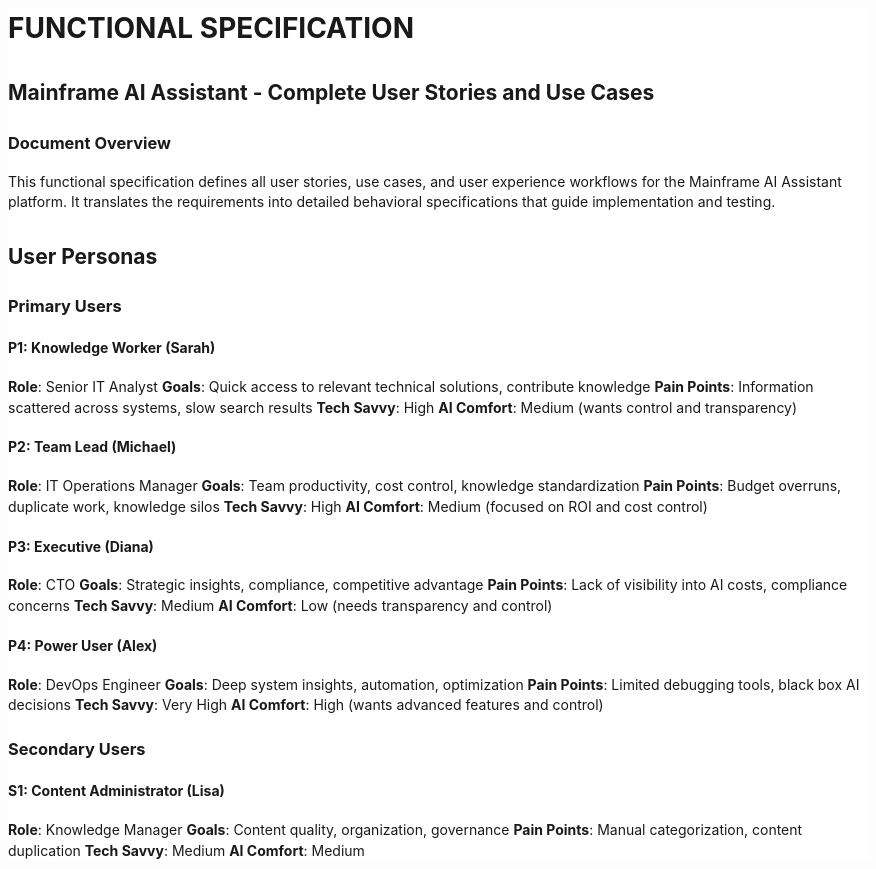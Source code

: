 # FUNCTIONAL SPECIFICATION
## Mainframe AI Assistant - Complete User Stories and Use Cases

### Document Overview

This functional specification defines all user stories, use cases, and user experience workflows for the Mainframe AI Assistant platform. It translates the requirements into detailed behavioral specifications that guide implementation and testing.

## User Personas

### Primary Users

#### P1: Knowledge Worker (Sarah)
**Role**: Senior IT Analyst
**Goals**: Quick access to relevant technical solutions, contribute knowledge
**Pain Points**: Information scattered across systems, slow search results
**Tech Savvy**: High
**AI Comfort**: Medium (wants control and transparency)

#### P2: Team Lead (Michael)
**Role**: IT Operations Manager
**Goals**: Team productivity, cost control, knowledge standardization
**Pain Points**: Budget overruns, duplicate work, knowledge silos
**Tech Savvy**: High
**AI Comfort**: Medium (focused on ROI and cost control)

#### P3: Executive (Diana)
**Role**: CTO
**Goals**: Strategic insights, compliance, competitive advantage
**Pain Points**: Lack of visibility into AI costs, compliance concerns
**Tech Savvy**: Medium
**AI Comfort**: Low (needs transparency and control)

#### P4: Power User (Alex)
**Role**: DevOps Engineer
**Goals**: Deep system insights, automation, optimization
**Pain Points**: Limited debugging tools, black box AI decisions
**Tech Savvy**: Very High
**AI Comfort**: High (wants advanced features and control)

### Secondary Users

#### S1: Content Administrator (Lisa)
**Role**: Knowledge Manager
**Goals**: Content quality, organization, governance
**Pain Points**: Manual categorization, content duplication
**Tech Savvy**: Medium
**AI Comfort**: Medium
